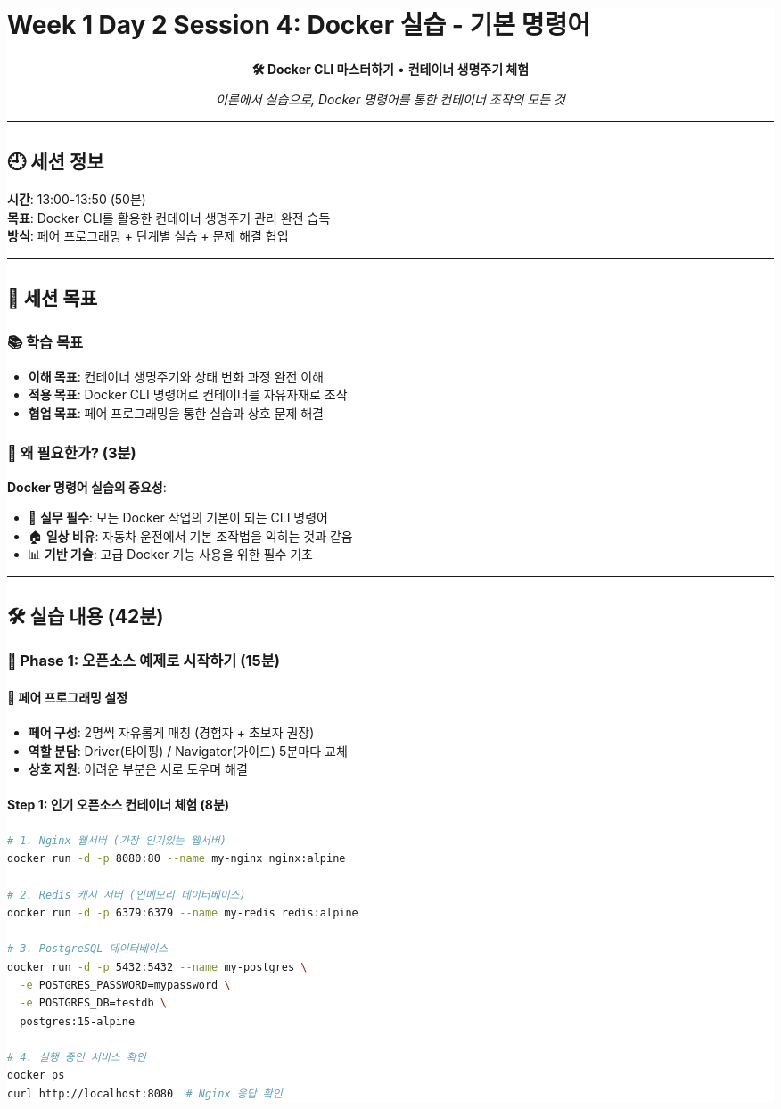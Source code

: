 # Week 1 Day 2 Session 4: Docker 실습 - 기본 명령어

<div align="center">

**🛠️ Docker CLI 마스터하기** • **컨테이너 생명주기 체험**

*이론에서 실습으로, Docker 명령어를 통한 컨테이너 조작의 모든 것*

</div>

---

## 🕘 세션 정보

**시간**: 13:00-13:50 (50분)  
**목표**: Docker CLI를 활용한 컨테이너 생명주기 관리 완전 습득  
**방식**: 페어 프로그래밍 + 단계별 실습 + 문제 해결 협업

---

## 🎯 세션 목표

### 📚 학습 목표
- **이해 목표**: 컨테이너 생명주기와 상태 변화 과정 완전 이해
- **적용 목표**: Docker CLI 명령어로 컨테이너를 자유자재로 조작
- **협업 목표**: 페어 프로그래밍을 통한 실습과 상호 문제 해결

### 🤔 왜 필요한가? (3분)
**Docker 명령어 실습의 중요성**:
- 💼 **실무 필수**: 모든 Docker 작업의 기본이 되는 CLI 명령어
- 🏠 **일상 비유**: 자동차 운전에서 기본 조작법을 익히는 것과 같음
- 📊 **기반 기술**: 고급 Docker 기능 사용을 위한 필수 기초

---

## 🛠️ 실습 내용 (42분)

### 🚀 Phase 1: 오픈소스 예제로 시작하기 (15분)

#### 🤝 페어 프로그래밍 설정
- **페어 구성**: 2명씩 자유롭게 매칭 (경험자 + 초보자 권장)
- **역할 분담**: Driver(타이핑) / Navigator(가이드) 5분마다 교체
- **상호 지원**: 어려운 부분은 서로 도우며 해결

#### Step 1: 인기 오픈소스 컨테이너 체험 (8분)
```bash
# 1. Nginx 웹서버 (가장 인기있는 웹서버)
docker run -d -p 8080:80 --name my-nginx nginx:alpine

# 2. Redis 캐시 서버 (인메모리 데이터베이스)
docker run -d -p 6379:6379 --name my-redis redis:alpine

# 3. PostgreSQL 데이터베이스
docker run -d -p 5432:5432 --name my-postgres \
  -e POSTGRES_PASSWORD=mypassword \
  -e POSTGRES_DB=testdb \
  postgres:15-alpine

# 4. 실행 중인 서비스 확인
docker ps
curl http://localhost:8080  # Nginx 응답 확인
```
